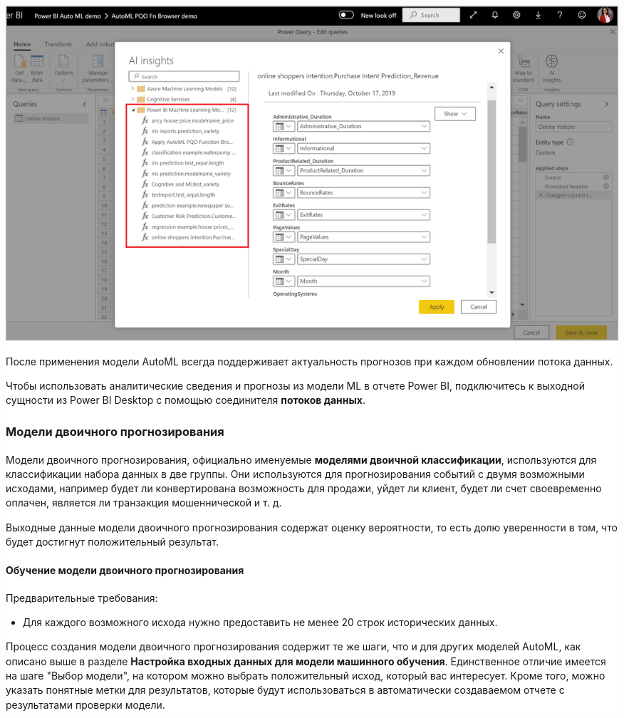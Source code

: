![Применение модели с помощью обозревателя функций PQO](media/service-machine-learning-automated/automated-machine-learning-power-bi-20.png)

После применения модели AutoML всегда поддерживает актуальность прогнозов при каждом обновлении потока данных.

Чтобы использовать аналитические сведения и прогнозы из модели ML в отчете Power BI, подключитесь к выходной сущности из Power BI Desktop с помощью соединителя **потоков данных**.

### <a name="binary-prediction-models"></a>Модели двоичного прогнозирования

Модели двоичного прогнозирования, официально именуемые **моделями двоичной классификации**, используются для классификации набора данных в две группы. Они используются для прогнозирования событий с двумя возможными исходами, например будет ли конвертирована возможность для продажи, уйдет ли клиент, будет ли счет своевременно оплачен, является ли транзакция мошеннической и т. д.

Выходные данные модели двоичного прогнозирования содержат оценку вероятности, то есть долю уверенности в том, что будет достигнут положительный результат.

#### <a name="training-a-binary-prediction-model"></a>Обучение модели двоичного прогнозирования

Предварительные требования:

- Для каждого возможного исхода нужно предоставить не менее 20 строк исторических данных.

Процесс создания модели двоичного прогнозирования содержит те же шаги, что и для других моделей AutoML, как описано выше в разделе **Настройка входных данных для модели машинного обучения**. Единственное отличие имеется на шаге "Выбор модели", на котором можно выбрать положительный исход, который вас интересует. Кроме того, можно указать понятные метки для результатов, которые будут использоваться в автоматически создаваемом отчете с результатами проверки модели.
